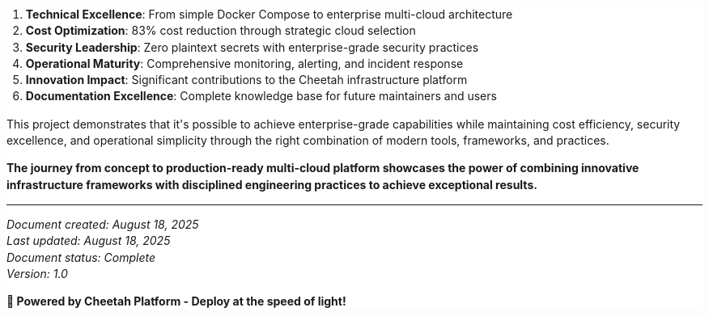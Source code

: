 1. **Technical Excellence**: From simple Docker Compose to enterprise multi-cloud architecture
2. **Cost Optimization**: 83% cost reduction through strategic cloud selection
3. **Security Leadership**: Zero plaintext secrets with enterprise-grade security practices  
4. **Operational Maturity**: Comprehensive monitoring, alerting, and incident response
5. **Innovation Impact**: Significant contributions to the Cheetah infrastructure platform
6. **Documentation Excellence**: Complete knowledge base for future maintainers and users

This project demonstrates that it's possible to achieve enterprise-grade capabilities while maintaining cost efficiency, security excellence, and operational simplicity through the right combination of modern tools, frameworks, and practices.

**The journey from concept to production-ready multi-cloud platform showcases the power of combining innovative infrastructure frameworks with disciplined engineering practices to achieve exceptional results.**

---

*Document created: August 18, 2025*  
*Last updated: August 18, 2025*  
*Document status: Complete*  
*Version: 1.0*  

**🐆 Powered by Cheetah Platform - Deploy at the speed of light!**
